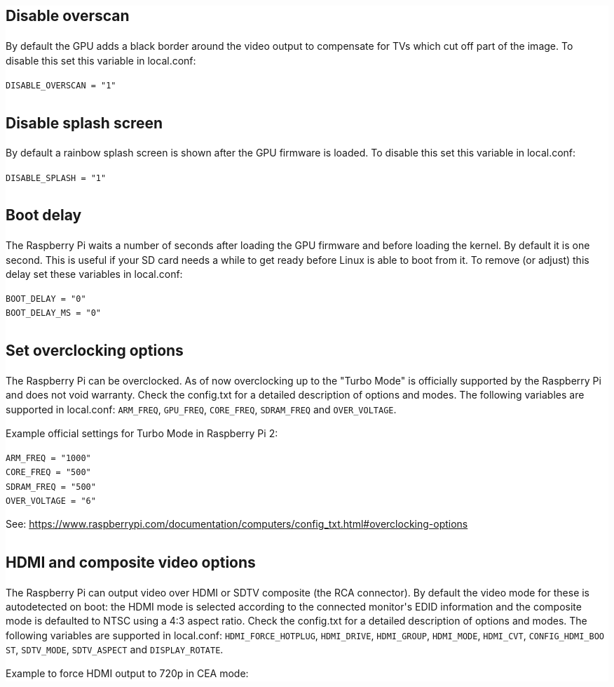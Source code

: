 ## Disable overscan

By default the GPU adds a black border around the video output to compensate for
TVs which cut off part of the image. To disable this set this variable in
local.conf:

    DISABLE_OVERSCAN = "1"

## Disable splash screen

By default a rainbow splash screen is shown after the GPU firmware is loaded.
To disable this set this variable in local.conf:

    DISABLE_SPLASH = "1"

## Boot delay

The Raspberry Pi waits a number of seconds after loading the GPU firmware and
before loading the kernel. By default it is one second. This is useful if your
SD card needs a while to get ready before Linux is able to boot from it.
To remove (or adjust) this delay set these variables in local.conf:

    BOOT_DELAY = "0"
    BOOT_DELAY_MS = "0"

## Set overclocking options

The Raspberry Pi can be overclocked. As of now overclocking up to the "Turbo
Mode" is officially supported by the Raspberry Pi and does not void warranty. Check
the config.txt for a detailed description of options and modes. The following
variables are supported in local.conf: `ARM_FREQ`, `GPU_FREQ`, `CORE_FREQ`,
`SDRAM_FREQ` and `OVER_VOLTAGE`.

Example official settings for Turbo Mode in Raspberry Pi 2:

    ARM_FREQ = "1000"
    CORE_FREQ = "500"
    SDRAM_FREQ = "500"
    OVER_VOLTAGE = "6"

See: <https://www.raspberrypi.com/documentation/computers/config_txt.html#overclocking-options>

## HDMI and composite video options

The Raspberry Pi can output video over HDMI or SDTV composite (the RCA connector).
By default the video mode for these is autodetected on boot: the HDMI mode is
selected according to the connected monitor's EDID information and the composite
mode is defaulted to NTSC using a 4:3 aspect ratio. Check the config.txt for a
detailed description of options and modes. The following variables are supported in
local.conf: `HDMI_FORCE_HOTPLUG`, `HDMI_DRIVE`, `HDMI_GROUP`, `HDMI_MODE`,
`HDMI_CVT`, `CONFIG_HDMI_BOOST`, `SDTV_MODE`, `SDTV_ASPECT` and `DISPLAY_ROTATE`.

Example to force HDMI output to 720p in CEA mode:
